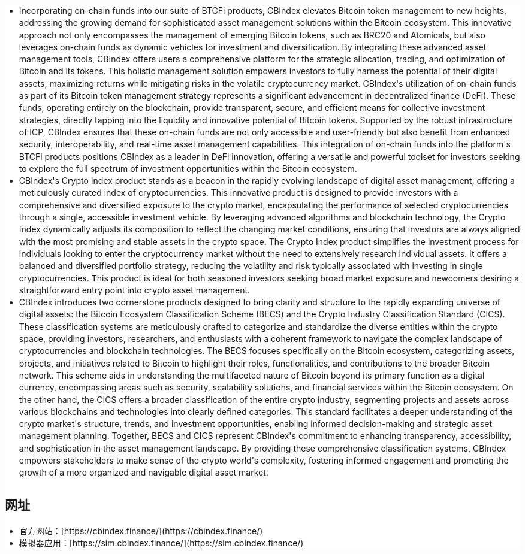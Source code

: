   - Incorporating on-chain funds into our suite of BTCFi products, CBIndex elevates Bitcoin token management to new heights, addressing the growing demand for sophisticated asset management solutions within the Bitcoin ecosystem. This innovative approach not only encompasses the management of emerging Bitcoin tokens, such as BRC20 and Atomicals, but also leverages on-chain funds as dynamic vehicles for investment and diversification. By integrating these advanced asset management tools, CBIndex offers users a comprehensive platform for the strategic allocation, trading, and optimization of Bitcoin and its tokens. This holistic management solution empowers investors to fully harness the potential of their digital assets, maximizing returns while mitigating risks in the volatile cryptocurrency market. CBIndex's utilization of on-chain funds as part of its Bitcoin token management strategy represents a significant advancement in decentralized finance (DeFi). These funds, operating entirely on the blockchain, provide transparent, secure, and efficient means for collective investment strategies, directly tapping into the liquidity and innovative potential of Bitcoin tokens. Supported by the robust infrastructure of ICP, CBIndex ensures that these on-chain funds are not only accessible and user-friendly but also benefit from enhanced security, interoperability, and real-time asset management capabilities. This integration of on-chain funds into the platform's BTCFi products positions CBIndex as a leader in DeFi innovation, offering a versatile and powerful toolset for investors seeking to explore the full spectrum of investment opportunities within the Bitcoin ecosystem.
  - CBIndex's Crypto Index product stands as a beacon in the rapidly evolving landscape of digital asset management, offering a meticulously curated index of cryptocurrencies. This innovative product is designed to provide investors with a comprehensive and diversified exposure to the crypto market, encapsulating the performance of selected cryptocurrencies through a single, accessible investment vehicle. By leveraging advanced algorithms and blockchain technology, the Crypto Index dynamically adjusts its composition to reflect the changing market conditions, ensuring that investors are always aligned with the most promising and stable assets in the crypto space. The Crypto Index product simplifies the investment process for individuals looking to enter the cryptocurrency market without the need to extensively research individual assets. It offers a balanced and diversified portfolio strategy, reducing the volatility and risk typically associated with investing in single cryptocurrencies. This product is ideal for both seasoned investors seeking broad market exposure and newcomers desiring a straightforward entry point into crypto asset management.
  - CBIndex introduces two cornerstone products designed to bring clarity and structure to the rapidly expanding universe of digital assets: the Bitcoin Ecosystem Classification Scheme (BECS) and the Crypto Industry Classification Standard (CICS). These classification systems are meticulously crafted to categorize and standardize the diverse entities within the crypto space, providing investors, researchers, and enthusiasts with a coherent framework to navigate the complex landscape of cryptocurrencies and blockchain technologies. The BECS focuses specifically on the Bitcoin ecosystem, categorizing assets, projects, and initiatives related to Bitcoin to highlight their roles, functionalities, and contributions to the broader Bitcoin network. This scheme aids in understanding the multifaceted nature of Bitcoin beyond its primary function as a digital currency, encompassing areas such as security, scalability solutions, and financial services within the Bitcoin ecosystem. On the other hand, the CICS offers a broader classification of the entire crypto industry, segmenting projects and assets across various blockchains and technologies into clearly defined categories. This standard facilitates a deeper understanding of the crypto market's structure, trends, and investment opportunities, enabling informed decision-making and strategic asset management planning. Together, BECS and CICS represent CBIndex's commitment to enhancing transparency, accessibility, and sophistication in the asset management landscape. By providing these comprehensive classification systems, CBIndex empowers stakeholders to make sense of the crypto world's complexity, fostering informed engagement and promoting the growth of a more organized and navigable digital asset market.

## 网址

- 官方网站：[https://cbindex.finance/](https://cbindex.finance/)
- 模拟器应用：[https://sim.cbindex.finance/](https://sim.cbindex.finance/)
